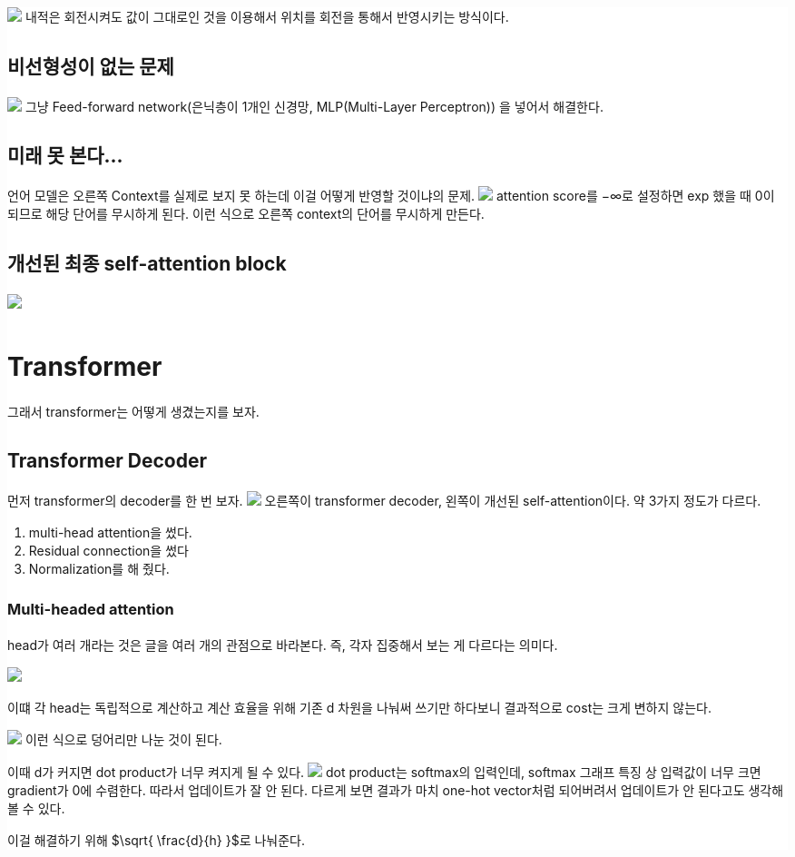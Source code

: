 ![](https://i.imgur.com/DHIi8HN.png)
내적은 회전시켜도 값이 그대로인 것을 이용해서 위치를 회전을 통해서 반영시키는 방식이다.

## 비선형성이 없는 문제
![](https://i.imgur.com/r8iy0cn.png)
그냥 Feed-forward network(은닉층이 1개인 신경망, MLP(Multi-Layer Perceptron)) 을 넣어서 해결한다.

## 미래 못 본다...
언어 모델은 오른쪽 Context를 실제로 보지 못 하는데 이걸 어떻게 반영할 것이냐의 문제.
![](https://i.imgur.com/XCxxGjZ.png)
attention score를 $-\infty$로 설정하면 exp 했을 때 0이 되므로 해당 단어를 무시하게 된다.
이런 식으로 오른쪽 context의 단어를 무시하게 만든다.

## 개선된 최종 self-attention block
![](https://i.imgur.com/ja3v6Vw.png)

# Transformer
그래서 transformer는 어떻게 생겼는지를 보자.

## Transformer Decoder
먼저 transformer의 decoder를 한 번 보자.
![](https://i.imgur.com/j9Vymds.png)
오른쪽이 transformer decoder, 왼쪽이 개선된 self-attention이다.
약 3가지 정도가 다르다.
1. multi-head attention을 썼다.
2. Residual connection을 썼다
3. Normalization를 해 줬다.

### Multi-headed attention
head가 여러 개라는 것은 글을 여러 개의 관점으로 바라본다. 즉, 각자 집중해서 보는 게 다르다는 의미다.

![](https://i.imgur.com/EWnN27H.png)

이떄 각 head는 독립적으로 계산하고 계산 효율을 위해 기존 d 차원을 나눠써 쓰기만 하다보니 결과적으로 cost는 크게 변하지 않는다.

![](https://i.imgur.com/VrHYyhO.png)
이런 식으로 덩어리만 나눈 것이 된다.

이때 d가 커지면 dot product가 너무 켜지게 될 수 있다.
![](https://i.imgur.com/5DYWsD8.png)
dot product는 softmax의 입력인데, softmax 그래프 특징 상 입력값이 너무 크면 gradient가 0에 수렴한다. 따라서 업데이트가 잘 안 된다.
다르게 보면 결과가 마치 one-hot vector처럼 되어버려서 업데이트가 안 된다고도 생각해 볼 수 있다.

이걸 해결하기 위해 $\sqrt{ \frac{d}{h} }$로 나눠준다.
